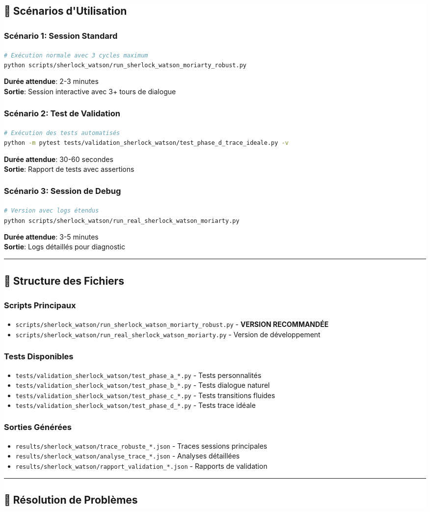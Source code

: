 
## 🎯 Scénarios d'Utilisation

### Scénario 1: Session Standard
```bash
# Exécution normale avec 3 cycles maximum
python scripts/sherlock_watson/run_sherlock_watson_moriarty_robust.py
```
**Durée attendue**: 2-3 minutes  
**Sortie**: Session interactive avec 3+ tours de dialogue

### Scénario 2: Test de Validation
```bash
# Exécution des tests automatisés
python -m pytest tests/validation_sherlock_watson/test_phase_d_trace_ideale.py -v
```
**Durée attendue**: 30-60 secondes  
**Sortie**: Rapport de tests avec assertions

### Scénario 3: Session de Debug
```bash
# Version avec logs étendus
python scripts/sherlock_watson/run_real_sherlock_watson_moriarty.py
```
**Durée attendue**: 3-5 minutes  
**Sortie**: Logs détaillés pour diagnostic

---

## 📁 Structure des Fichiers

### Scripts Principaux
- `scripts/sherlock_watson/run_sherlock_watson_moriarty_robust.py` - **VERSION RECOMMANDÉE**
- `scripts/sherlock_watson/run_real_sherlock_watson_moriarty.py` - Version de développement

### Tests Disponibles
- `tests/validation_sherlock_watson/test_phase_a_*.py` - Tests personnalités
- `tests/validation_sherlock_watson/test_phase_b_*.py` - Tests dialogue naturel
- `tests/validation_sherlock_watson/test_phase_c_*.py` - Tests transitions fluides
- `tests/validation_sherlock_watson/test_phase_d_*.py` - Tests trace idéale

### Sorties Générées
- `results/sherlock_watson/trace_robuste_*.json` - Traces sessions principales
- `results/sherlock_watson/analyse_trace_*.json` - Analyses détaillées
- `results/sherlock_watson/rapport_validation_*.json` - Rapports de validation

---

## 🔧 Résolution de Problèmes
